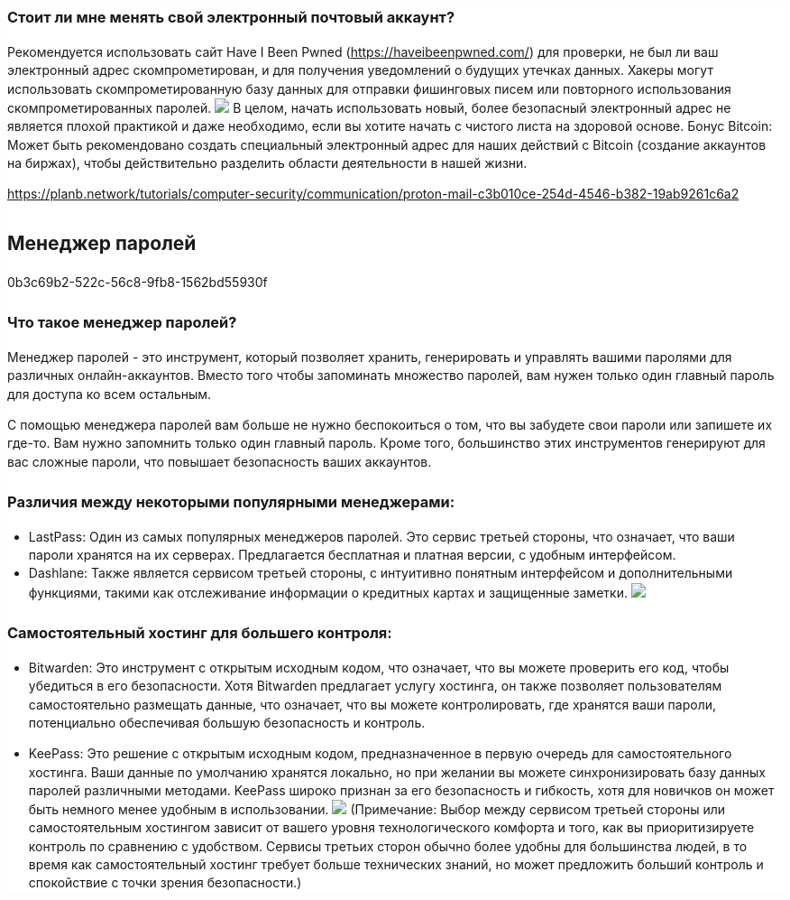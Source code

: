 ### Стоит ли мне менять свой электронный почтовый аккаунт?

Рекомендуется использовать сайт Have I Been Pwned (https://haveibeenpwned.com/) для проверки, не был ли ваш электронный адрес скомпрометирован, и для получения уведомлений о будущих утечках данных. Хакеры могут использовать скомпрометированную базу данных для отправки фишинговых писем или повторного использования скомпрометированных паролей.
![](assets/notext/16.webp)
В целом, начать использовать новый, более безопасный электронный адрес не является плохой практикой и даже необходимо, если вы хотите начать с чистого листа на здоровой основе.
Бонус Bitcoin: Может быть рекомендовано создать специальный электронный адрес для наших действий с Bitcoin (создание аккаунтов на биржах), чтобы действительно разделить области деятельности в нашей жизни.

https://planb.network/tutorials/computer-security/communication/proton-mail-c3b010ce-254d-4546-b382-19ab9261c6a2

## Менеджер паролей

<chapterId>0b3c69b2-522c-56c8-9fb8-1562bd55930f</chapterId>

### Что такое менеджер паролей?

Менеджер паролей - это инструмент, который позволяет хранить, генерировать и управлять вашими паролями для различных онлайн-аккаунтов. Вместо того чтобы запоминать множество паролей, вам нужен только один главный пароль для доступа ко всем остальным.

С помощью менеджера паролей вам больше не нужно беспокоиться о том, что вы забудете свои пароли или запишете их где-то. Вам нужно запомнить только один главный пароль. Кроме того, большинство этих инструментов генерируют для вас сложные пароли, что повышает безопасность ваших аккаунтов.

### Различия между некоторыми популярными менеджерами:

- LastPass: Один из самых популярных менеджеров паролей. Это сервис третьей стороны, что означает, что ваши пароли хранятся на их серверах. Предлагается бесплатная и платная версии, с удобным интерфейсом.
- Dashlane: Также является сервисом третьей стороны, с интуитивно понятным интерфейсом и дополнительными функциями, такими как отслеживание информации о кредитных картах и защищенные заметки.
  ![](assets/notext/17.webp)

### Самостоятельный хостинг для большего контроля:

- Bitwarden: Это инструмент с открытым исходным кодом, что означает, что вы можете проверить его код, чтобы убедиться в его безопасности. Хотя Bitwarden предлагает услугу хостинга, он также позволяет пользователям самостоятельно размещать данные, что означает, что вы можете контролировать, где хранятся ваши пароли, потенциально обеспечивая большую безопасность и контроль.

- KeePass: Это решение с открытым исходным кодом, предназначенное в первую очередь для самостоятельного хостинга. Ваши данные по умолчанию хранятся локально, но при желании вы можете синхронизировать базу данных паролей различными методами. KeePass широко признан за его безопасность и гибкость, хотя для новичков он может быть немного менее удобным в использовании.
  ![](assets/notext/18.webp)
  (Примечание: Выбор между сервисом третьей стороны или самостоятельным хостингом зависит от вашего уровня технологического комфорта и того, как вы приоритизируете контроль по сравнению с удобством. Сервисы третьих сторон обычно более удобны для большинства людей, в то время как самостоятельный хостинг требует больше технических знаний, но может предложить больший контроль и спокойствие с точки зрения безопасности.)
